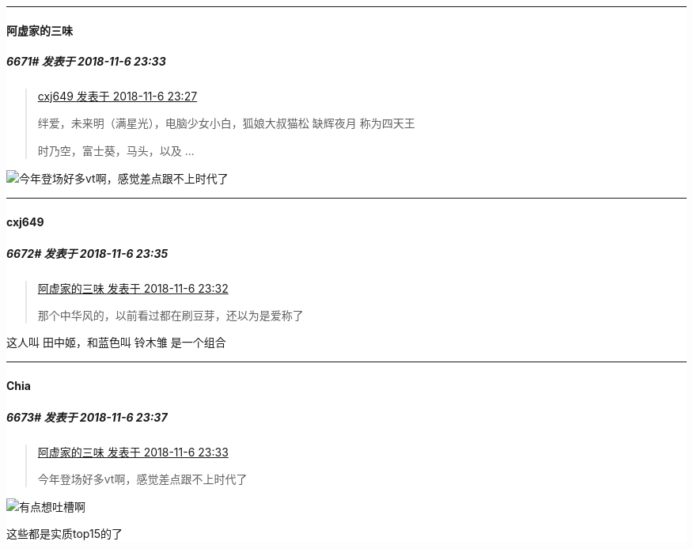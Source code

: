 





-----

####  阿虚家的三味  
##### 6671#       发表于 2018-11-6 23:33



<blockquote><a href="httphttps://bbs.saraba1st.com/2b/forum.php?mod=redirect&amp;goto=findpost&amp;pid=41509117&amp;ptid=1749659" target="_blank">cxj649 发表于 2018-11-6 23:27</a>

绊爱，未来明（满星光），电脑少女小白，狐娘大叔猫松 缺辉夜月 称为四天王

时乃空，富士葵，马头，以及 ...</blockquote>
<img src="https://static.saraba1st.com/image/smiley/face2017/068.png" referrerpolicy="no-referrer">今年登场好多vt啊，感觉差点跟不上时代了







-----

####  cxj649  
##### 6672#       发表于 2018-11-6 23:35



<blockquote><a href="httphttps://bbs.saraba1st.com/2b/forum.php?mod=redirect&amp;goto=findpost&amp;pid=41509172&amp;ptid=1749659" target="_blank">阿虚家的三味 发表于 2018-11-6 23:32</a>

那个中华风的，以前看过都在刷豆芽，还以为是爱称了</blockquote>
这人叫 田中姬，和蓝色叫 铃木雏 是一个组合







-----

####  Chia  
##### 6673#       发表于 2018-11-6 23:37



<blockquote><a href="httphttps://bbs.saraba1st.com/2b/forum.php?mod=redirect&amp;goto=findpost&amp;pid=41509179&amp;ptid=1749659" target="_blank">阿虚家的三味 发表于 2018-11-6 23:33</a>

今年登场好多vt啊，感觉差点跟不上时代了</blockquote>
<img src="https://static.saraba1st.com/image/smiley/face2017/068.png" referrerpolicy="no-referrer">有点想吐槽啊

这些都是实质top15的了






